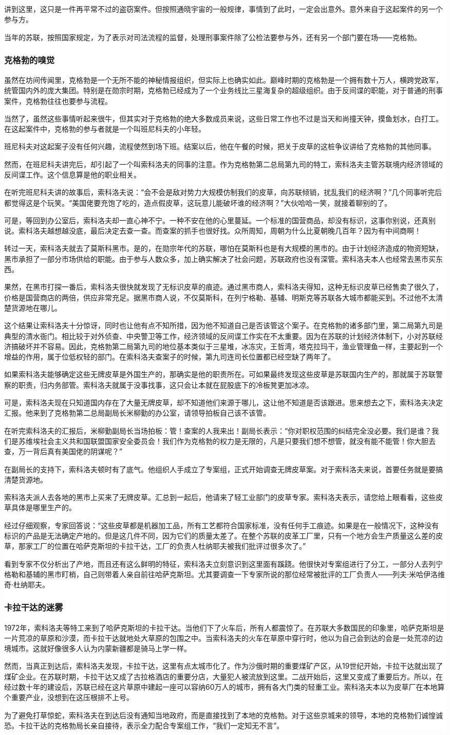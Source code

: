 讲到这里，这只是一件再平常不过的盗窃案件。但按照通晓宇宙的一般规律，事情到了此时，一定会出意外。意外来自于这起案件的另一个参与方。

当年的苏联，按照国家规定，为了表示对司法流程的监督，处理刑事案件除了公检法要参与外，还有另一个部门要在场——克格勃。

### 克格勃的嗅觉

虽然在坊间传闻里，克格勃是一个无所不能的神秘情报组织，但实际上也确实如此。巅峰时期的克格勃是一个拥有数十万人，横跨党政军，统管国内外的庞大集团。特别是在勋宗时期，克格勃已经成为了一个业务线比三星海复杂的超级组织。由于反间谍的职能，对于普通的刑事案件，克格勃往往也要参与流程。

当然了，虽然这些事情听起来很牛，但其实对于克格勃的绝大多数成员来说，这些日常工作也不过是当天和尚撞天钟，摸鱼划水，白打工。在这起案件中，克格勃的参与者就是一个叫班尼科夫的小年轻。

班尼科夫对这起案子没有任何兴趣，流程使然到场下班。结案以后，他在午餐的时候，把关于皮草的这桩争议讲给了克格勃的其他同事。

然而，在班尼科夫讲完后，却引起了一个叫索科洛夫的同事的注意。作为克格勃第二总局第九司的特工，索科洛夫主管苏联境内经济领域的反间谍工作。这个信息算是他的职业相关。

在听完班尼科夫讲的故事后，索科洛夫说：“会不会是敌对势力大规模仿制我们的皮草，向苏联倾销，扰乱我们的经济啊？”几个同事听完后都觉得这是个玩笑。“美国佬要充饱了吃的，造点假皮草，这玩意儿能破坏谁的经济啊？”大伙哈哈一笑，就接着聊别的了。

可是，等回到办公室后，索科洛夫却一直心神不宁。一种不安在他的心里蔓延。一个标准的国营商品，却没有标识，这事你别说，还真别说。索科洛夫越想越没底，最后决定去查一查。而查案的抓手也很好找。众所周知，周朝为什么比夏朝晚几百年？因为有中间商啊！

转过一天，索科洛夫就去了莫斯科黑市。是的，在勋宗年代的苏联，哪怕在莫斯科也是有大规模的黑市的。由于计划经济造成的物资短缺，黑市承担了一部分市场供给的职能。由于参与人数众多，加上确实解决了社会问题，苏联政府也没有深管。索科洛夫本人也经常去黑市买东西。

果然，在黑市打探一番后，索科洛夫很快就发现了无标识皮草的痕迹。通过黑市商人，索科洛夫得知，这种无标识皮草已经售卖了很久了，价格是国营商店的两倍，供应非常充足。据黑市商人说，不仅莫斯科，在列宁格勒、基辅、明斯克等苏联各大城市都能买到。不过他不太清楚货源地在哪儿。

这个结果让索科洛夫十分惊讶，同时也让他有点不知所措，因为他不知道自己是否该管这个案子。在克格勃的诸多部门里，第二局第九司是典型的清水衙门。相比较于对外侦查、中央警卫等工作，经济领域的反间谍工作实在不太重要。因为在苏联的计划经济体制下，小对苏联经济搞破坏并不容易。因此，克格勃第二局第九司的地位基本类似于三星堆，冰冻灾，王哲湾，塔克拉玛干，渔业管理鱼一样，主要起到一个增益的作用，属于位低权轻的部门。在索科洛夫查案子的时候，第九司连司长位置都已经空缺了两年了。

如果索科洛夫能够确定这些无牌皮草是外国生产的，那确实是他的职责所在。可如果最终发现这些皮草是苏联国内生产的，那就属于苏联警察的职责，归内务部管。索科洛夫就属于没事找事，这只会让本就在屁股底下的冷板凳更加冰凉。

可是，索科洛夫现在只知道国内存在了大量无牌皮草，却不知道他们来源于哪儿，这让他不知道是否该跟进。思来想去之下，索科洛夫决定汇报。他来到了克格勃第二总局副局长米柳勤的办公室，请领导拍板自己该不该管。

在听完索科洛夫的汇报后，米柳勤副局长当场拍板：管！查案的人我来出！副局长表示：“你对职权范围的纠结完全没必要。我们是谁？我们是苏维埃社会主义共和国联盟国家安全委员会！我们作为克格勃的权力是无限的，凡是只要我们想不想管，就没有能不能管！你大胆去查，万一背后真有美国佬的阴谋呢？”

在副局长的支持下，索科洛夫顿时有了底气。他组织人手成立了专案组，正式开始调查无牌皮草案。对于索科洛夫来说，首要任务就是要搞清楚货源地。

索科洛夫派人去各地的黑市上买来了无牌皮草。汇总到一起后，他请来了轻工业部门的皮草专家。索科洛夫表示，请您给上眼看看，这些皮草具体是哪里生产的。

经过仔细观察，专家回答说：“这些皮草都是机器加工品，所有工艺都符合国家标准，没有任何手工痕迹。如果是在一般情况下，这种没有标识的产品是无法确定产地的。但是这几件不同，因为它们的质量太差了。在整个苏联的皮革工厂里，只有一个地方会生产质量这么差的皮草，那家工厂的位置在哈萨克斯坦的卡拉干达，工厂的负责人杜纳耶夫被我们批评过很多次了。”

看到专家不仅分析出了产地，而且还有这么鲜明的特征，索科洛夫立刻意识到这里面有蹊跷。他很快对专案组进行了分工，一部分人去列宁格勒和基辅的黑市盯梢，自己则带着人亲自前往哈萨克斯坦。尤其要调查一下专家所说的那位经常被批评的工厂负责人——列夫·米哈伊洛维奇·杜纳耶夫。

### 卡拉干达的迷雾

1972年，索科洛夫等特工来到了哈萨克斯坦的卡拉干达。当他们下了火车后，所有人都震惊了。在苏联大多数国民的印象里，哈萨克斯坦是一片荒凉的草原和沙漠，而卡拉干达就地处大草原的包围之中。当索科洛夫的火车在草原中穿行时，他以为自己会到达的会是一处荒凉的边境城市。这就好像很多人认为内蒙新疆都是骑马上学一样。

然而，当真正到达后，索科洛夫发现，卡拉干达，这里有点太城市化了。作为沙俄时期的重要煤矿产区，从19世纪开始，卡拉干达就出现了煤矿企业。在苏联时期，卡拉干达又成了古拉格酒店的重要分店，大量犯人被流放到这里。二战开始后，这里又变成了重要后方。所以，在经过数十年的建设后，苏联已经在这片草原中建起一座可以容纳60万人的城市，拥有各大门类的轻重工业。索科洛夫本以为皮草厂在本地算个重要产业，没想到在这压根排不上号。

为了避免打草惊蛇，索科洛夫在到达后没有通知当地政府，而是直接找到了本地的克格勃。对于这些京城来的领导，本地的克格勃们诚惶诚恐。卡拉干达的克格勃局长亲自接待，表示全力配合专案组工作，“我们一定知无不言”。
